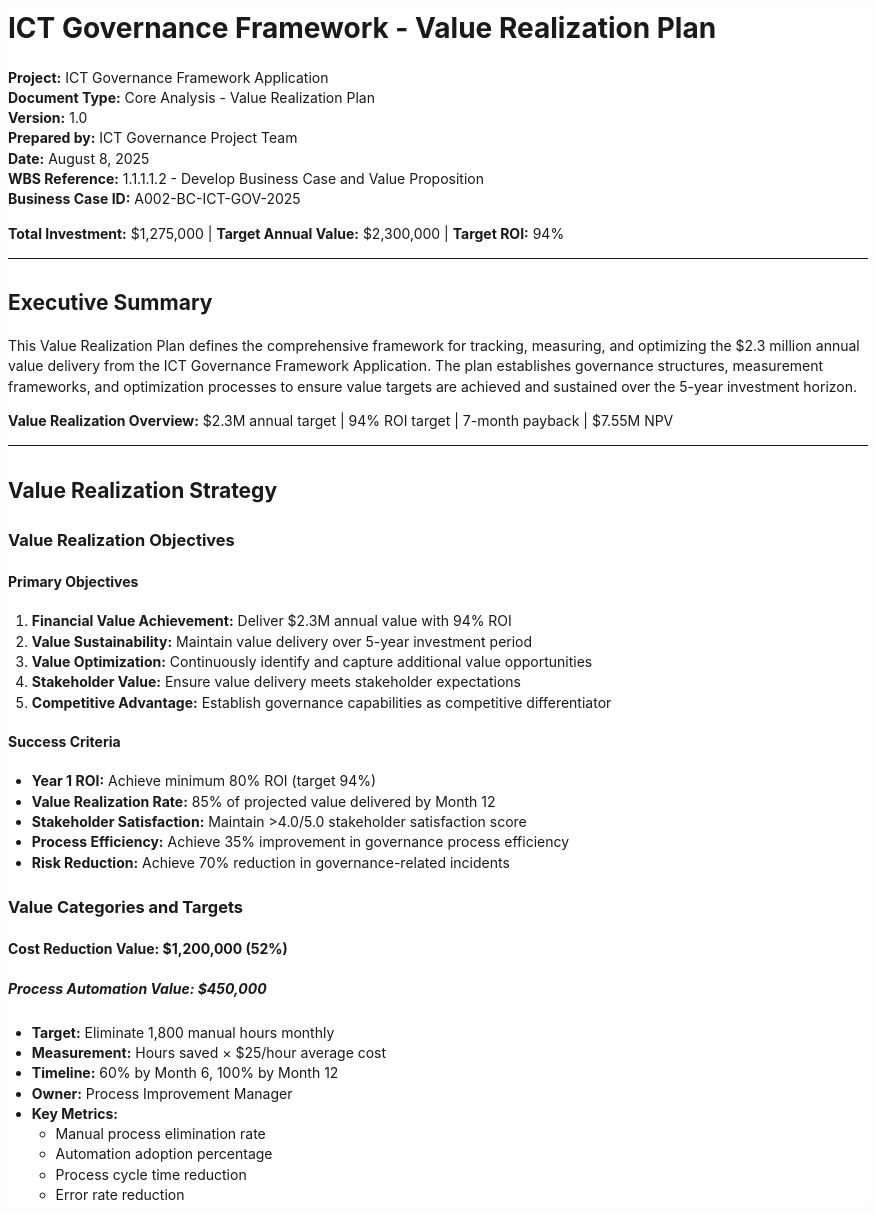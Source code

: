 # ICT Governance Framework - Value Realization Plan

**Project:** ICT Governance Framework Application  
**Document Type:** Core Analysis - Value Realization Plan  
**Version:** 1.0  
**Prepared by:** ICT Governance Project Team  
**Date:** August 8, 2025  
**WBS Reference:** 1.1.1.1.2 - Develop Business Case and Value Proposition  
**Business Case ID:** A002-BC-ICT-GOV-2025

**Total Investment:** $1,275,000 | **Target Annual Value:** $2,300,000 | **Target ROI:** 94%

---

## Executive Summary

This Value Realization Plan defines the comprehensive framework for tracking, measuring, and optimizing the $2.3 million annual value delivery from the ICT Governance Framework Application. The plan establishes governance structures, measurement frameworks, and optimization processes to ensure value targets are achieved and sustained over the 5-year investment horizon.

**Value Realization Overview:** $2.3M annual target | 94% ROI target | 7-month payback | $7.55M NPV

---

## Value Realization Strategy

### **Value Realization Objectives**

#### **Primary Objectives**
1. **Financial Value Achievement:** Deliver $2.3M annual value with 94% ROI
2. **Value Sustainability:** Maintain value delivery over 5-year investment period
3. **Value Optimization:** Continuously identify and capture additional value opportunities
4. **Stakeholder Value:** Ensure value delivery meets stakeholder expectations
5. **Competitive Advantage:** Establish governance capabilities as competitive differentiator

#### **Success Criteria**
- **Year 1 ROI:** Achieve minimum 80% ROI (target 94%)
- **Value Realization Rate:** 85% of projected value delivered by Month 12
- **Stakeholder Satisfaction:** Maintain >4.0/5.0 stakeholder satisfaction score
- **Process Efficiency:** Achieve 35% improvement in governance process efficiency
- **Risk Reduction:** Achieve 70% reduction in governance-related incidents

### **Value Categories and Targets**

#### **Cost Reduction Value: $1,200,000 (52%)**

##### **Process Automation Value: $450,000**
- **Target:** Eliminate 1,800 manual hours monthly
- **Measurement:** Hours saved × $25/hour average cost
- **Timeline:** 60% by Month 6, 100% by Month 12
- **Owner:** Process Improvement Manager
- **Key Metrics:**
  - Manual process elimination rate
  - Automation adoption percentage
  - Process cycle time reduction
  - Error rate reduction
